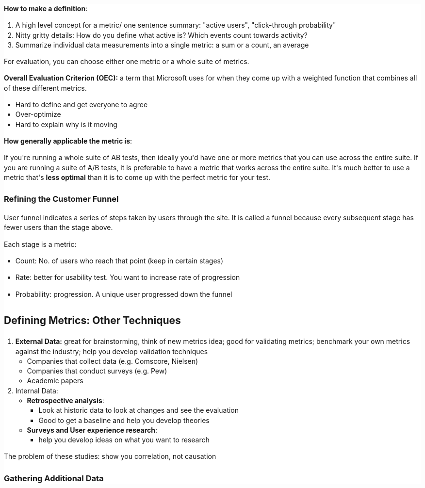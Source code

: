 **How to make a definition**:

1. A high level concept for a metric/ one sentence summary: "active users", "click-through probability"
2. Nitty gritty details: How do you define what active is? Which events count towards activity?
3. Summarize individual data measurements into a single metric: a sum or a count, an average

For evaluation, you can choose either one metric or a whole suite of metrics. 

**Overall Evaluation Criterion (OEC):** a term that Microsoft uses for when they come up with a weighted function that combines all of these different metrics.

- Hard to define and get everyone to agree
- Over-optimize
- Hard to explain why is it moving

**How generally applicable the metric is**:

If you're running a whole suite of AB tests, then ideally you'd have one or more metrics that you can use across the entire suite.  If you are running a suite of A/B tests, it is preferable to have a metric that works across the entire suite. It's much better to use a metric that's **less optimal** than it is to come up with the perfect metric for your test.



### Refining the Customer Funnel

User funnel indicates a series of steps taken by users through the site. It is called a funnel because every subsequent stage has fewer users than the stage above. 

Each stage is a metric: 

- Count: No. of users who reach that point (keep in certain stages)

- Rate: better for usability test. You want to increase rate of progression
- Probability: progression. A unique user progressed down the funnel





## Defining Metrics: Other Techniques

1. **External Data:** great for brainstorming, think of new metrics idea; good for validating metrics; benchmark your own metrics against the industry; help you develop validation techniques
   - Companies that collect data (e.g. Comscore, Nielsen)
   - Companies that conduct surveys (e.g. Pew)
   - Academic papers
2. Internal Data:
   - **Retrospective analysis**:
     - Look at historic data to look at changes and see the evaluation
     - Good to get a baseline and help you develop theories
   - **Surveys and User experience research**: 
     - help you develop ideas on what you want to research

The problem of these studies: show you correlation, not causation



### **Gathering Additional Data**

